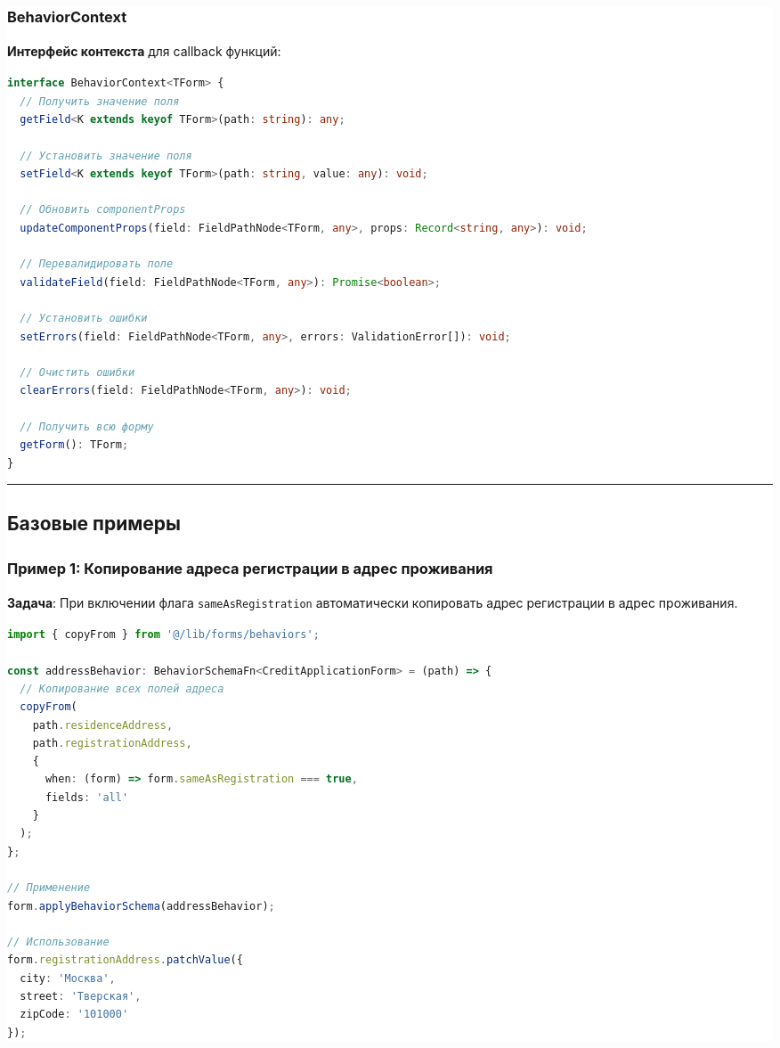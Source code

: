 
### BehaviorContext

**Интерфейс контекста** для callback функций:

```typescript
interface BehaviorContext<TForm> {
  // Получить значение поля
  getField<K extends keyof TForm>(path: string): any;

  // Установить значение поля
  setField<K extends keyof TForm>(path: string, value: any): void;

  // Обновить componentProps
  updateComponentProps(field: FieldPathNode<TForm, any>, props: Record<string, any>): void;

  // Перевалидировать поле
  validateField(field: FieldPathNode<TForm, any>): Promise<boolean>;

  // Установить ошибки
  setErrors(field: FieldPathNode<TForm, any>, errors: ValidationError[]): void;

  // Очистить ошибки
  clearErrors(field: FieldPathNode<TForm, any>): void;

  // Получить всю форму
  getForm(): TForm;
}
```

---

## Базовые примеры

### Пример 1: Копирование адреса регистрации в адрес проживания

**Задача**: При включении флага `sameAsRegistration` автоматически копировать адрес регистрации в адрес проживания.

```typescript
import { copyFrom } from '@/lib/forms/behaviors';

const addressBehavior: BehaviorSchemaFn<CreditApplicationForm> = (path) => {
  // Копирование всех полей адреса
  copyFrom(
    path.residenceAddress,
    path.registrationAddress,
    {
      when: (form) => form.sameAsRegistration === true,
      fields: 'all'
    }
  );
};

// Применение
form.applyBehaviorSchema(addressBehavior);

// Использование
form.registrationAddress.patchValue({
  city: 'Москва',
  street: 'Тверская',
  zipCode: '101000'
});

```